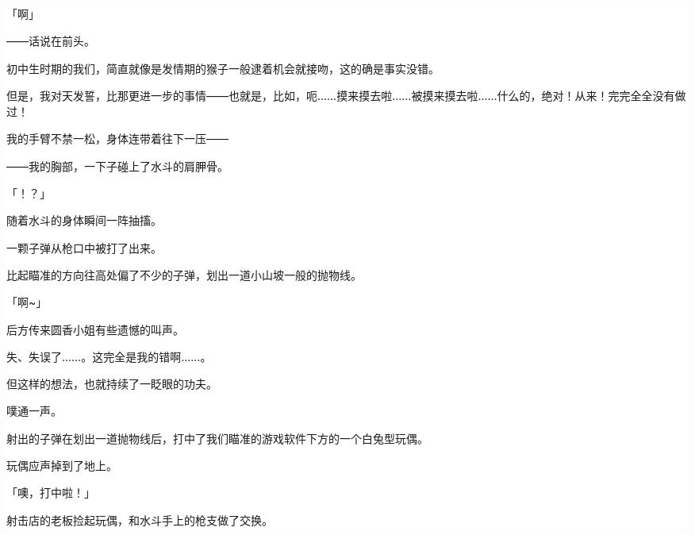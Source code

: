 
 

「啊」

 

 

——话说在前头。

 

 

初中生时期的我们，简直就像是发情期的猴子一般逮着机会就接吻，这的确是事实没错。

但是，我对天发誓，比那更进一步的事情——也就是，比如，呃……摸来摸去啦……被摸来摸去啦……什么的，绝对！从来！完完全全没有做过！

 

 

我的手臂不禁一松，身体连带着往下一压——

——我的胸部，一下子碰上了水斗的肩胛骨。

 

 

「！？」

 

 

随着水斗的身体瞬间一阵抽搐。

一颗子弹从枪口中被打了出来。

比起瞄准的方向往高处偏了不少的子弹，划出一道小山坡一般的抛物线。

 

 

「啊~」

 

 

后方传来圆香小姐有些遗憾的叫声。

失、失误了……。这完全是我的错啊……。

但这样的想法，也就持续了一眨眼的功夫。

噗通一声。

射出的子弹在划出一道抛物线后，打中了我们瞄准的游戏软件下方的一个白兔型玩偶。

玩偶应声掉到了地上。

 

 

「噢，打中啦！」

 

 

射击店的老板捡起玩偶，和水斗手上的枪支做了交换。
